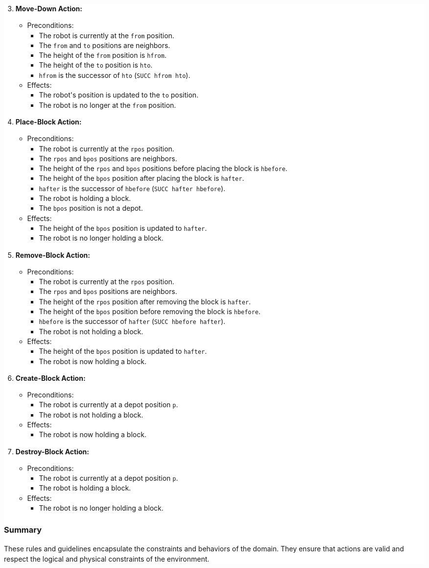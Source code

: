 3. **Move-Down Action:**
   - Preconditions:
     - The robot is currently at the `from` position.
     - The `from` and `to` positions are neighbors.
     - The height of the `from` position is `hfrom`.
     - The height of the `to` position is `hto`.
     - `hfrom` is the successor of `hto` (`SUCC hfrom hto`).
   - Effects:
     - The robot's position is updated to the `to` position.
     - The robot is no longer at the `from` position.

4. **Place-Block Action:**
   - Preconditions:
     - The robot is currently at the `rpos` position.
     - The `rpos` and `bpos` positions are neighbors.
     - The height of the `rpos` and `bpos` positions before placing the block is `hbefore`.
     - The height of the `bpos` position after placing the block is `hafter`.
     - `hafter` is the successor of `hbefore` (`SUCC hafter hbefore`).
     - The robot is holding a block.
     - The `bpos` position is not a depot.
   - Effects:
     - The height of the `bpos` position is updated to `hafter`.
     - The robot is no longer holding a block.

5. **Remove-Block Action:**
   - Preconditions:
     - The robot is currently at the `rpos` position.
     - The `rpos` and `bpos` positions are neighbors.
     - The height of the `rpos` position after removing the block is `hafter`.
     - The height of the `bpos` position before removing the block is `hbefore`.
     - `hbefore` is the successor of `hafter` (`SUCC hbefore hafter`).
     - The robot is not holding a block.
   - Effects:
     - The height of the `bpos` position is updated to `hafter`.
     - The robot is now holding a block.

6. **Create-Block Action:**
   - Preconditions:
     - The robot is currently at a depot position `p`.
     - The robot is not holding a block.
   - Effects:
     - The robot is now holding a block.

7. **Destroy-Block Action:**
   - Preconditions:
     - The robot is currently at a depot position `p`.
     - The robot is holding a block.
   - Effects:
     - The robot is no longer holding a block.

### Summary

These rules and guidelines encapsulate the constraints and behaviors of the domain. They ensure that actions are valid and respect the logical and physical constraints of the environment.
